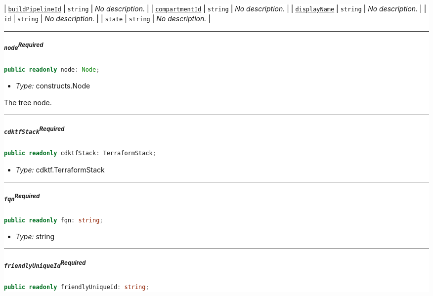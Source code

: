 | <code><a href="#rhizo-co-terraform-provider-oci.dataOciDevopsBuildPipelineStages.DataOciDevopsBuildPipelineStages.property.buildPipelineId">buildPipelineId</a></code> | <code>string</code> | *No description.* |
| <code><a href="#rhizo-co-terraform-provider-oci.dataOciDevopsBuildPipelineStages.DataOciDevopsBuildPipelineStages.property.compartmentId">compartmentId</a></code> | <code>string</code> | *No description.* |
| <code><a href="#rhizo-co-terraform-provider-oci.dataOciDevopsBuildPipelineStages.DataOciDevopsBuildPipelineStages.property.displayName">displayName</a></code> | <code>string</code> | *No description.* |
| <code><a href="#rhizo-co-terraform-provider-oci.dataOciDevopsBuildPipelineStages.DataOciDevopsBuildPipelineStages.property.id">id</a></code> | <code>string</code> | *No description.* |
| <code><a href="#rhizo-co-terraform-provider-oci.dataOciDevopsBuildPipelineStages.DataOciDevopsBuildPipelineStages.property.state">state</a></code> | <code>string</code> | *No description.* |

---

##### `node`<sup>Required</sup> <a name="node" id="rhizo-co-terraform-provider-oci.dataOciDevopsBuildPipelineStages.DataOciDevopsBuildPipelineStages.property.node"></a>

```typescript
public readonly node: Node;
```

- *Type:* constructs.Node

The tree node.

---

##### `cdktfStack`<sup>Required</sup> <a name="cdktfStack" id="rhizo-co-terraform-provider-oci.dataOciDevopsBuildPipelineStages.DataOciDevopsBuildPipelineStages.property.cdktfStack"></a>

```typescript
public readonly cdktfStack: TerraformStack;
```

- *Type:* cdktf.TerraformStack

---

##### `fqn`<sup>Required</sup> <a name="fqn" id="rhizo-co-terraform-provider-oci.dataOciDevopsBuildPipelineStages.DataOciDevopsBuildPipelineStages.property.fqn"></a>

```typescript
public readonly fqn: string;
```

- *Type:* string

---

##### `friendlyUniqueId`<sup>Required</sup> <a name="friendlyUniqueId" id="rhizo-co-terraform-provider-oci.dataOciDevopsBuildPipelineStages.DataOciDevopsBuildPipelineStages.property.friendlyUniqueId"></a>

```typescript
public readonly friendlyUniqueId: string;
```
